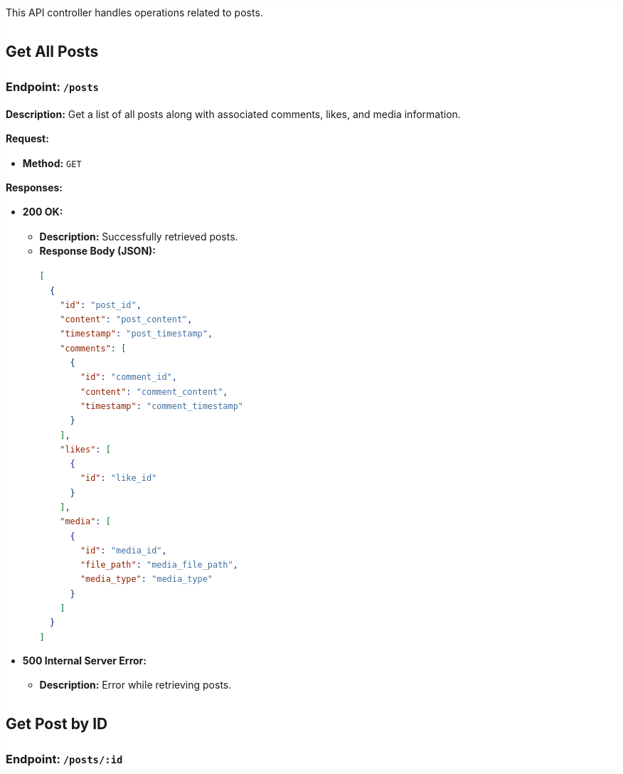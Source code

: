 This API controller handles operations related to posts.

## Get All Posts

### Endpoint: `/posts`

**Description:** Get a list of all posts along with associated comments, likes, and media information.

**Request:**
- **Method:** `GET`

**Responses:**

- **200 OK:**
  - **Description:** Successfully retrieved posts.
  - **Response Body (JSON):**
    ```json
    [
      {
        "id": "post_id",
        "content": "post_content",
        "timestamp": "post_timestamp",
        "comments": [
          {
            "id": "comment_id",
            "content": "comment_content",
            "timestamp": "comment_timestamp"
          }
        ],
        "likes": [
          {
            "id": "like_id"
          }
        ],
        "media": [
          {
            "id": "media_id",
            "file_path": "media_file_path",
            "media_type": "media_type"
          }
        ]
      }
    ]
    ```

- **500 Internal Server Error:**
  - **Description:** Error while retrieving posts.

## Get Post by ID

### Endpoint: `/posts/:id`
